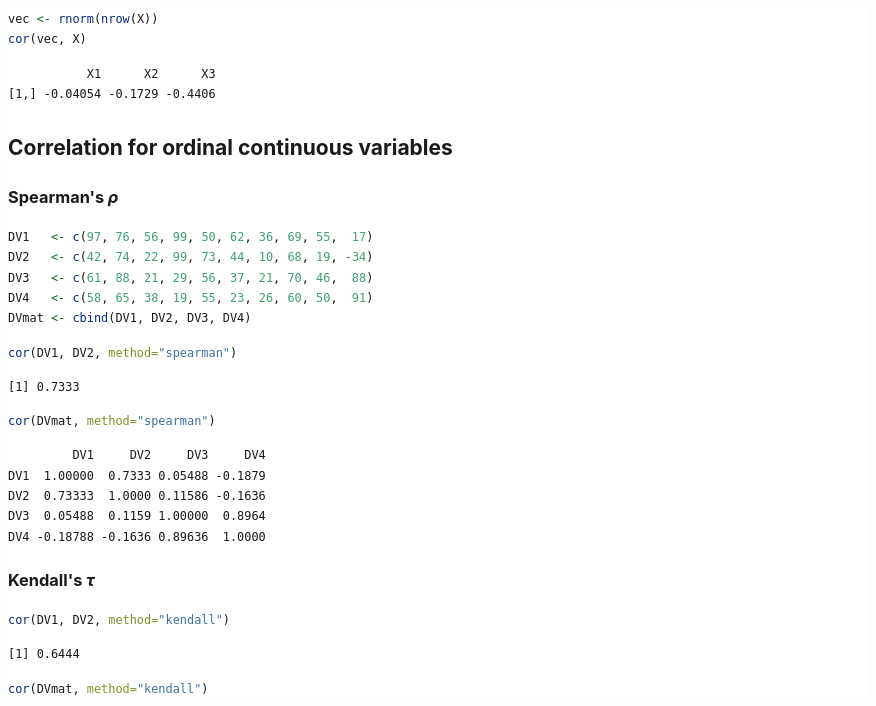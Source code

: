 

```r
vec <- rnorm(nrow(X))
cor(vec, X)
```

```
           X1      X2      X3
[1,] -0.04054 -0.1729 -0.4406
```


Correlation for ordinal continuous variables
-------------------------

### Spearman's $\rho$


```r
DV1   <- c(97, 76, 56, 99, 50, 62, 36, 69, 55,  17)
DV2   <- c(42, 74, 22, 99, 73, 44, 10, 68, 19, -34)
DV3   <- c(61, 88, 21, 29, 56, 37, 21, 70, 46,  88)
DV4   <- c(58, 65, 38, 19, 55, 23, 26, 60, 50,  91)
DVmat <- cbind(DV1, DV2, DV3, DV4)
```



```r
cor(DV1, DV2, method="spearman")
```

```
[1] 0.7333
```

```r
cor(DVmat, method="spearman")
```

```
         DV1     DV2     DV3     DV4
DV1  1.00000  0.7333 0.05488 -0.1879
DV2  0.73333  1.0000 0.11586 -0.1636
DV3  0.05488  0.1159 1.00000  0.8964
DV4 -0.18788 -0.1636 0.89636  1.0000
```


### Kendall's $\tau$


```r
cor(DV1, DV2, method="kendall")
```

```
[1] 0.6444
```

```r
cor(DVmat, method="kendall")
```
